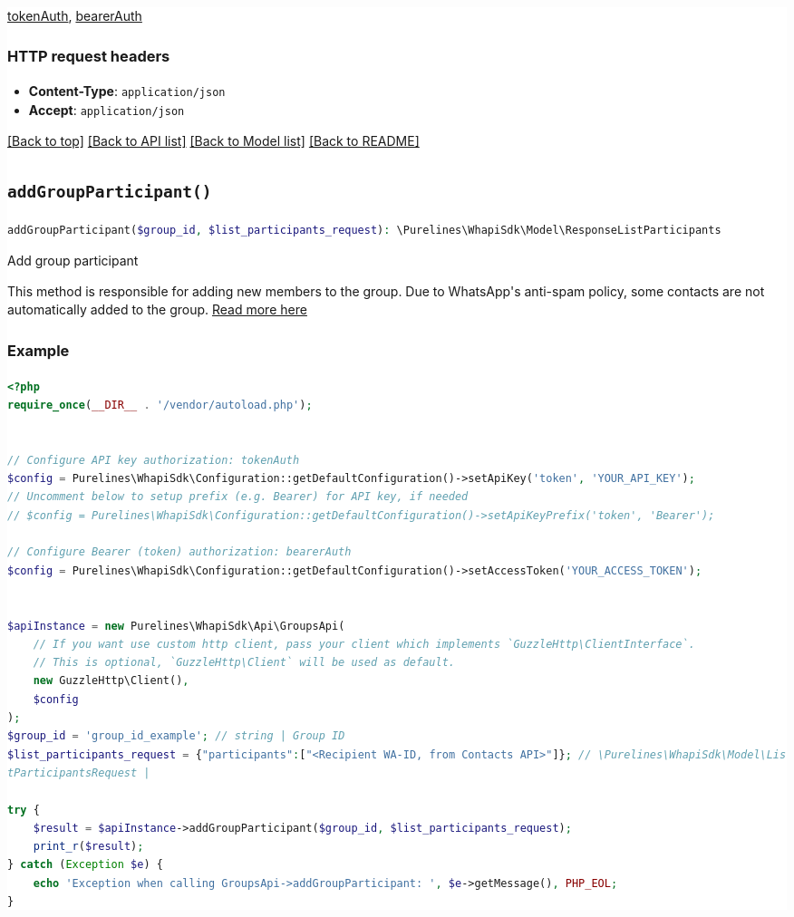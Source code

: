 [tokenAuth](../../README.md#tokenAuth), [bearerAuth](../../README.md#bearerAuth)

### HTTP request headers

- **Content-Type**: `application/json`
- **Accept**: `application/json`

[[Back to top]](#) [[Back to API list]](../../README.md#endpoints)
[[Back to Model list]](../../README.md#models)
[[Back to README]](../../README.md)

## `addGroupParticipant()`

```php
addGroupParticipant($group_id, $list_participants_request): \Purelines\WhapiSdk\Model\ResponseListParticipants
```

Add group participant

This method is responsible for adding new members to the group. Due to WhatsApp's anti-spam policy, some contacts are not automatically added to the group. [Read more here](https://support.whapi.cloud/help-desk/groups/add-new-member-to-group)

### Example

```php
<?php
require_once(__DIR__ . '/vendor/autoload.php');


// Configure API key authorization: tokenAuth
$config = Purelines\WhapiSdk\Configuration::getDefaultConfiguration()->setApiKey('token', 'YOUR_API_KEY');
// Uncomment below to setup prefix (e.g. Bearer) for API key, if needed
// $config = Purelines\WhapiSdk\Configuration::getDefaultConfiguration()->setApiKeyPrefix('token', 'Bearer');

// Configure Bearer (token) authorization: bearerAuth
$config = Purelines\WhapiSdk\Configuration::getDefaultConfiguration()->setAccessToken('YOUR_ACCESS_TOKEN');


$apiInstance = new Purelines\WhapiSdk\Api\GroupsApi(
    // If you want use custom http client, pass your client which implements `GuzzleHttp\ClientInterface`.
    // This is optional, `GuzzleHttp\Client` will be used as default.
    new GuzzleHttp\Client(),
    $config
);
$group_id = 'group_id_example'; // string | Group ID
$list_participants_request = {"participants":["<Recipient WA-ID, from Contacts API>"]}; // \Purelines\WhapiSdk\Model\ListParticipantsRequest | 

try {
    $result = $apiInstance->addGroupParticipant($group_id, $list_participants_request);
    print_r($result);
} catch (Exception $e) {
    echo 'Exception when calling GroupsApi->addGroupParticipant: ', $e->getMessage(), PHP_EOL;
}
```
